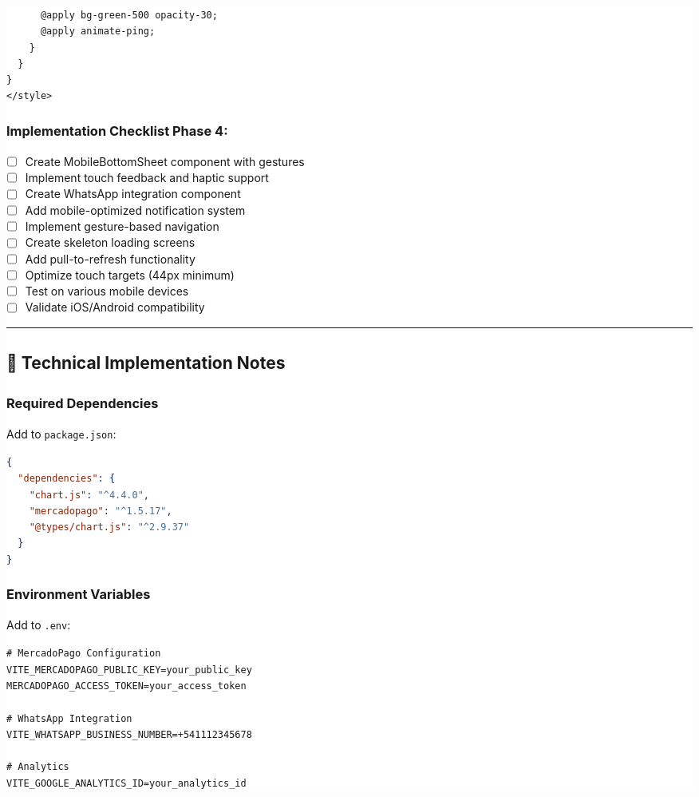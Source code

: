 ```svelte
      @apply bg-green-500 opacity-30;
      @apply animate-ping;
    }
  }
}
</style>
```

### Implementation Checklist Phase 4:
- [ ] Create MobileBottomSheet component with gestures
- [ ] Implement touch feedback and haptic support
- [ ] Create WhatsApp integration component
- [ ] Add mobile-optimized notification system
- [ ] Implement gesture-based navigation
- [ ] Create skeleton loading screens
- [ ] Add pull-to-refresh functionality
- [ ] Optimize touch targets (44px minimum)
- [ ] Test on various mobile devices
- [ ] Validate iOS/Android compatibility

---

## 🔧 Technical Implementation Notes

### Required Dependencies

Add to `package.json`:
```json
{
  "dependencies": {
    "chart.js": "^4.4.0",
    "mercadopago": "^1.5.17",
    "@types/chart.js": "^2.9.37"
  }
}
```

### Environment Variables

Add to `.env`:
```env
# MercadoPago Configuration
VITE_MERCADOPAGO_PUBLIC_KEY=your_public_key
MERCADOPAGO_ACCESS_TOKEN=your_access_token

# WhatsApp Integration
VITE_WHATSAPP_BUSINESS_NUMBER=+541112345678

# Analytics
VITE_GOOGLE_ANALYTICS_ID=your_analytics_id
```
